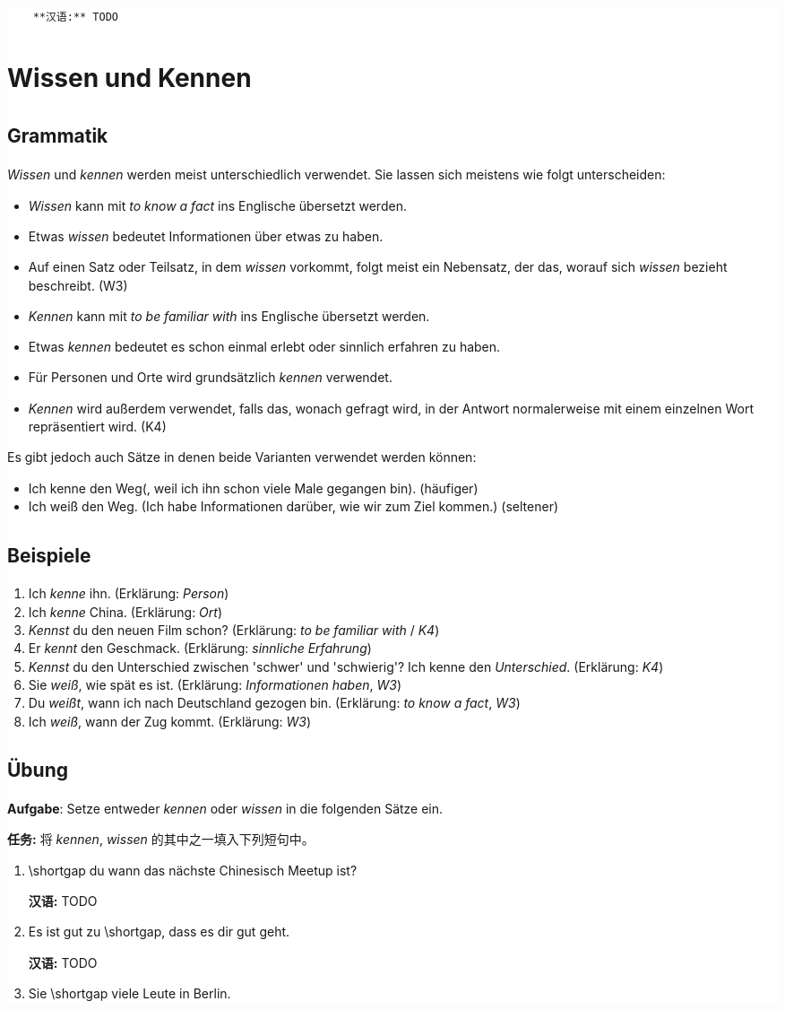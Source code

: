         **汉语:** TODO



# Wissen und Kennen

## Grammatik

_Wissen_ und _kennen_ werden meist unterschiedlich verwendet. Sie lassen sich meistens wie folgt unterscheiden:

* _Wissen_ kann mit _to know a fact_ ins Englische übersetzt werden.
* Etwas _wissen_ bedeutet Informationen über etwas zu haben.

* Auf einen Satz oder Teilsatz, in dem _wissen_ vorkommt, folgt meist ein Nebensatz, der das, worauf sich _wissen_ bezieht beschreibt. (W3)


* _Kennen_ kann mit _to be familiar with_ ins Englische übersetzt werden.
* Etwas _kennen_ bedeutet es schon einmal erlebt oder sinnlich erfahren zu haben.
* Für Personen und Orte wird grundsätzlich _kennen_ verwendet.
* _Kennen_ wird außerdem verwendet, falls das, wonach gefragt wird, in der Antwort normalerweise mit einem einzelnen Wort repräsentiert wird. (K4)

Es gibt jedoch auch Sätze in denen beide Varianten verwendet werden können:

* Ich kenne den Weg(, weil ich ihn schon viele Male gegangen bin). (häufiger)
* Ich weiß den Weg. (Ich habe Informationen darüber, wie wir zum Ziel kommen.) (seltener)

## Beispiele

1. Ich _kenne_ ihn. (Erklärung: _Person_)
2. Ich _kenne_ China. (Erklärung: _Ort_)
3. _Kennst_ du den neuen Film schon? (Erklärung: _to be familiar with_ / _K4_)
4. Er _kennt_ den Geschmack. (Erklärung: _sinnliche Erfahrung_)
5. _Kennst_ du den Unterschied zwischen 'schwer' und 'schwierig'? Ich kenne den _Unterschied_. (Erklärung: _K4_)
6. Sie _weiß_, wie spät es ist. (Erklärung: _Informationen haben_, _W3_)
7. Du _weißt_, wann ich nach Deutschland gezogen bin. (Erklärung: _to know a fact_, _W3_)
8. Ich _weiß_, wann der Zug kommt. (Erklärung: _W3_)

## Übung

**Aufgabe**: Setze entweder _kennen_ oder _wissen_ in die folgenden Sätze ein.

**任务:** 将 _kennen_, _wissen_ 的其中之一填入下列短句中。

1. \shortgap du wann das nächste Chinesisch Meetup ist?

    **汉语:** TODO

2. Es ist gut zu \shortgap, dass es dir gut geht.

    **汉语:** TODO

3. Sie \shortgap viele Leute in Berlin.
